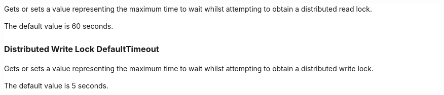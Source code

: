 Gets or sets a value representing the maximum time to wait whilst attempting to obtain a distributed read lock.

The default value is 60 seconds.

### Distributed Write Lock DefaultTimeout

Gets or sets a value representing the maximum time to wait whilst attempting to obtain a distributed write lock.

The default value is 5 seconds.

